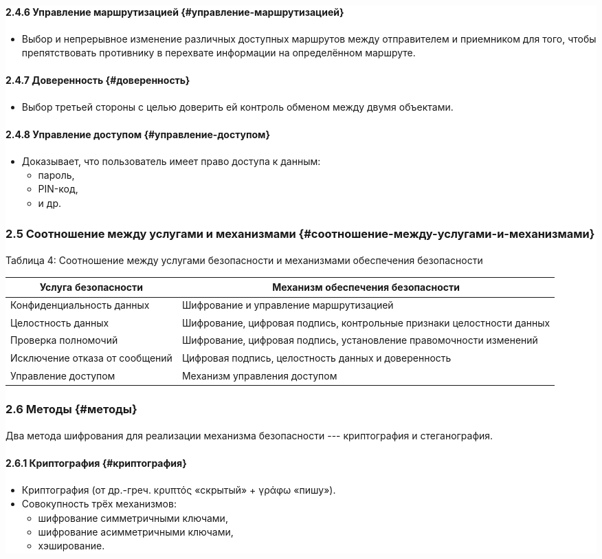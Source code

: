 
#### <span class="section-num">2.4.6</span> Управление маршрутизацией {#управление-маршрутизацией}

-   Выбор и непрерывное изменение различных доступных маршрутов между отправителем и приемником для того, чтобы препятствовать противнику в перехвате информации на определённом маршруте.


#### <span class="section-num">2.4.7</span> Доверенность {#доверенность}

-   Выбор третьей стороны с целью доверить ей контроль обменом между двумя объектами.


#### <span class="section-num">2.4.8</span> Управление доступом {#управление-доступом}

-   Доказывает, что пользователь имеет право доступа к данным:
    -   пароль,
    -   PIN-код,
    -   и др.


### <span class="section-num">2.5</span> Соотношение между услугами и механизмами {#соотношение-между-услугами-и-механизмами}

<div class="table-caption">
  <span class="table-number">&#1058;&#1072;&#1073;&#1083;&#1080;&#1094;&#1072; 4</span>:
  Соотношение между услугами безопасности и механизмами обеспечения безопасности
</div>

| **Услуга безопасности**        | **Механизм обеспечения безопасности**                                 |
|--------------------------------|-----------------------------------------------------------------------|
| Конфиденциальность данных      | Шифрование и управление маршрутизацией                                |
| Целостность данных             | Шифрование, цифровая подпись, контрольные признаки целостности данных |
| Проверка полномочий            | Шифрование, цифровая подпись, установление правомочности изменений    |
| Исключение отказа от сообщений | Цифровая подпись, целостность данных и доверенность                   |
| Управление доступом            | Механизм управления доступом                                          |


### <span class="section-num">2.6</span> Методы {#методы}

Два метода шифрования для реализации механизма безопасности --- криптография и стеганография.


#### <span class="section-num">2.6.1</span> Криптография {#криптография}

-   Криптография  (от др.-греч. κρυπτός «скрытый» + γράφω «пишу»).
-   Совокупность трёх механизмов:
    -   шифрование симметричными ключами,
    -   шифрование асимметричными ключами,
    -   хэширование.

